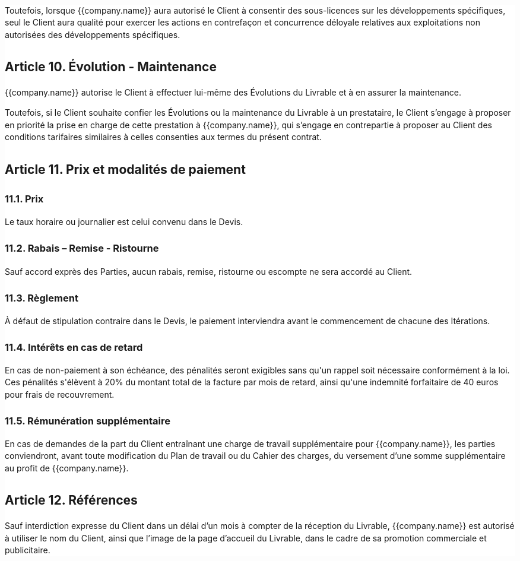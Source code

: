 Toutefois, lorsque {{company.name}} aura autorisé le Client à consentir des
sous-licences sur les développements spécifiques, seul le Client aura qualité
pour exercer les actions en contrefaçon et concurrence déloyale relatives aux
exploitations non autorisées des développements spécifiques.

## Article 10. Évolution - Maintenance

{{company.name}} autorise le Client à effectuer lui-même des Évolutions du
Livrable et à en assurer la maintenance.

Toutefois, si le Client souhaite confier les Évolutions ou la maintenance du
Livrable à un prestataire, le Client s’engage à proposer en priorité la prise
en charge de cette prestation à {{company.name}}, qui s’engage en contrepartie
à proposer au Client des conditions tarifaires similaires à celles consenties
aux termes du présent contrat.

## Article 11. Prix et modalités de paiement

### 11.1. Prix

Le taux horaire ou journalier est celui convenu dans le Devis.

### 11.2. Rabais – Remise - Ristourne

Sauf accord exprès des Parties, aucun rabais, remise, ristourne ou escompte ne
sera accordé au Client.

### 11.3. Règlement

À défaut de stipulation contraire dans le Devis, le paiement interviendra avant
le commencement de chacune des Itérations.

### 11.4. Intérêts en cas de retard

En cas de non-paiement à son échéance, des pénalités seront exigibles sans
qu'un rappel soit nécessaire conformément à la loi. Ces pénalités s'élèvent à
20% du montant total de la facture par mois de retard, ainsi qu'une indemnité
forfaitaire de 40 euros pour frais de recouvrement.

### 11.5. Rémunération supplémentaire

En cas de demandes de la part du Client entraînant une charge de travail
supplémentaire pour {{company.name}}, les parties conviendront, avant toute
modification du Plan de travail ou du Cahier des charges, du versement d’une
somme supplémentaire au profit de {{company.name}}.

## Article 12. Références

Sauf interdiction expresse du Client dans un délai d’un mois à compter de la
réception du Livrable, {{company.name}} est autorisé à utiliser le nom du
Client, ainsi que l’image de la page d’accueil du Livrable, dans le cadre de sa
promotion commerciale et publicitaire.
